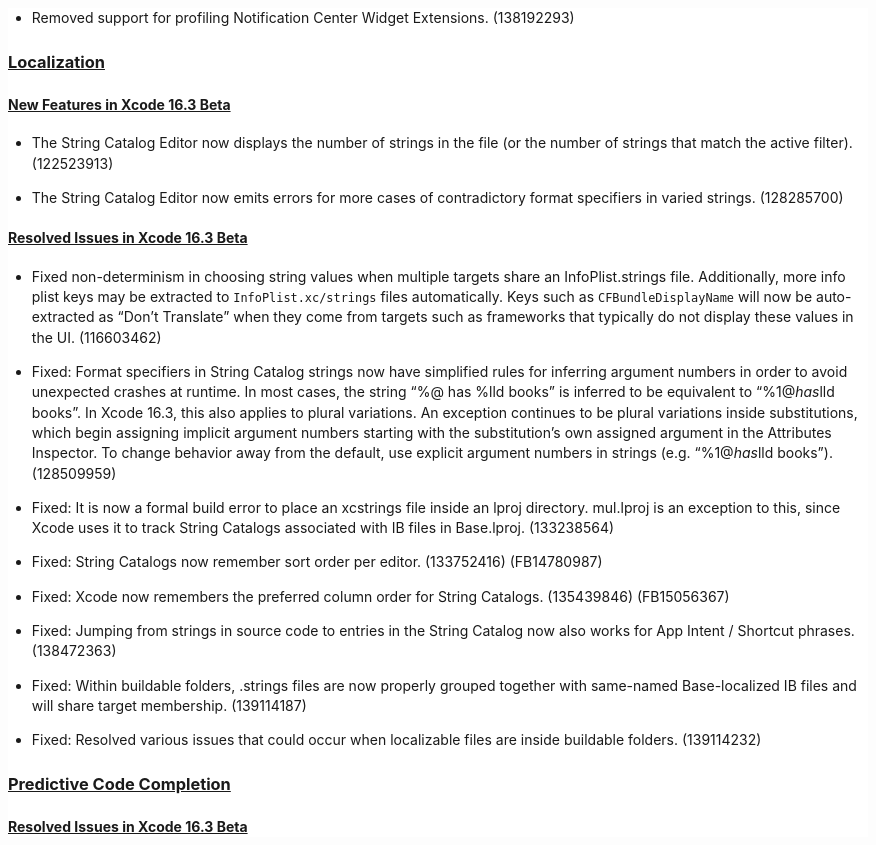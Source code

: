 - Removed support for profiling Notification Center Widget Extensions. (138192293)

### [Localization](https://developer.apple.com/documentation/xcode-release-notes/xcode-16_3-release-notes#Localization)

#### [New Features in Xcode 16.3 Beta](https://developer.apple.com/documentation/xcode-release-notes/xcode-16_3-release-notes#New-Features-in-Xcode-163-Beta)

- The String Catalog Editor now displays the number of strings in the file (or the number of strings that match the active filter). (122523913)

- The String Catalog Editor now emits errors for more cases of contradictory format specifiers in varied strings. (128285700)

#### [Resolved Issues in Xcode 16.3 Beta](https://developer.apple.com/documentation/xcode-release-notes/xcode-16_3-release-notes#Resolved-Issues-in-Xcode-163-Beta)

- Fixed non-determinism in choosing string values when multiple targets share an InfoPlist.strings file. Additionally, more info plist keys may be extracted to `InfoPlist.xc/strings` files automatically. Keys such as `CFBundleDisplayName` will now be auto-extracted as “Don’t Translate” when they come from targets such as frameworks that typically do not display these values in the UI. (116603462)

- Fixed: Format specifiers in String Catalog strings now have simplified rules for inferring argument numbers in order to avoid unexpected crashes at runtime. In most cases, the string “%@ has %lld books” is inferred to be equivalent to “%1$@ has %2$lld books”. In Xcode 16.3, this also applies to plural variations. An exception continues to be plural variations inside substitutions, which begin assigning implicit argument numbers starting with the substitution’s own assigned argument in the Attributes Inspector. To change behavior away from the default, use explicit argument numbers in strings (e.g. “%1$@ has %2$lld books”). (128509959)

- Fixed: It is now a formal build error to place an xcstrings file inside an lproj directory. mul.lproj is an exception to this, since Xcode uses it to track String Catalogs associated with IB files in Base.lproj. (133238564)

- Fixed: String Catalogs now remember sort order per editor. (133752416) (FB14780987)

- Fixed: Xcode now remembers the preferred column order for String Catalogs. (135439846) (FB15056367)

- Fixed: Jumping from strings in source code to entries in the String Catalog now also works for App Intent / Shortcut phrases. (138472363)

- Fixed: Within buildable folders, .strings files are now properly grouped together with same-named Base-localized IB files and will share target membership. (139114187)

- Fixed: Resolved various issues that could occur when localizable files are inside buildable folders. (139114232)

### [Predictive Code Completion](https://developer.apple.com/documentation/xcode-release-notes/xcode-16_3-release-notes#Predictive-Code-Completion)

#### [Resolved Issues in Xcode 16.3 Beta](https://developer.apple.com/documentation/xcode-release-notes/xcode-16_3-release-notes#Resolved-Issues-in-Xcode-163-Beta)
